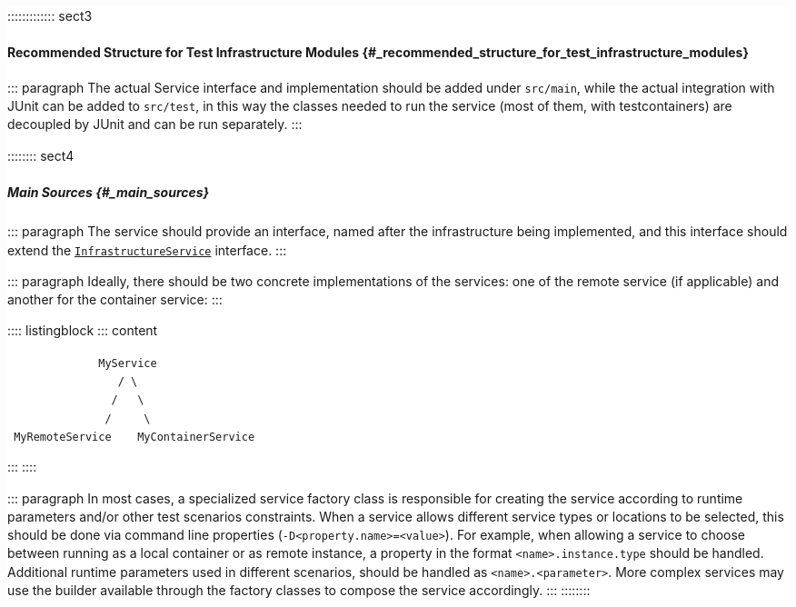 ::::::::::::: sect3
#### Recommended Structure for Test Infrastructure Modules {#_recommended_structure_for_test_infrastructure_modules}

::: paragraph
The actual Service interface and implementation should be added under
`src/main`, while the actual integration with JUnit can be added to
`src/test`, in this way the classes needed to run the service (most of
them, with testcontainers) are decoupled by JUnit and can be run
separately.
:::

:::::::: sect4
##### Main Sources {#_main_sources}

::: paragraph
The service should provide an interface, named after the infrastructure
being implemented, and this interface should extend the
[`InfrastructureService`](https://github.com/apache/camel/blob/main/test-infra/camel-test-infra-common/src/main/java/org/apache/camel/test/infra/common/services/InfrastructureService.java)
interface.
:::

::: paragraph
Ideally, there should be two concrete implementations of the services:
one of the remote service (if applicable) and another for the container
service:
:::

:::: listingblock
::: content
``` highlight
              MyService
                 / \
                /   \
               /     \
 MyRemoteService    MyContainerService
```
:::
::::

::: paragraph
In most cases, a specialized service factory class is responsible for
creating the service according to runtime parameters and/or other test
scenarios constraints. When a service allows different service types or
locations to be selected, this should be done via command line
properties (`-D<property.name>=<value>`). For example, when allowing a
service to choose between running as a local container or as remote
instance, a property in the format `<name>.instance.type` should be
handled. Additional runtime parameters used in different scenarios,
should be handled as `<name>.<parameter>`. More complex services may use
the builder available through the factory classes to compose the service
accordingly.
:::
::::::::
